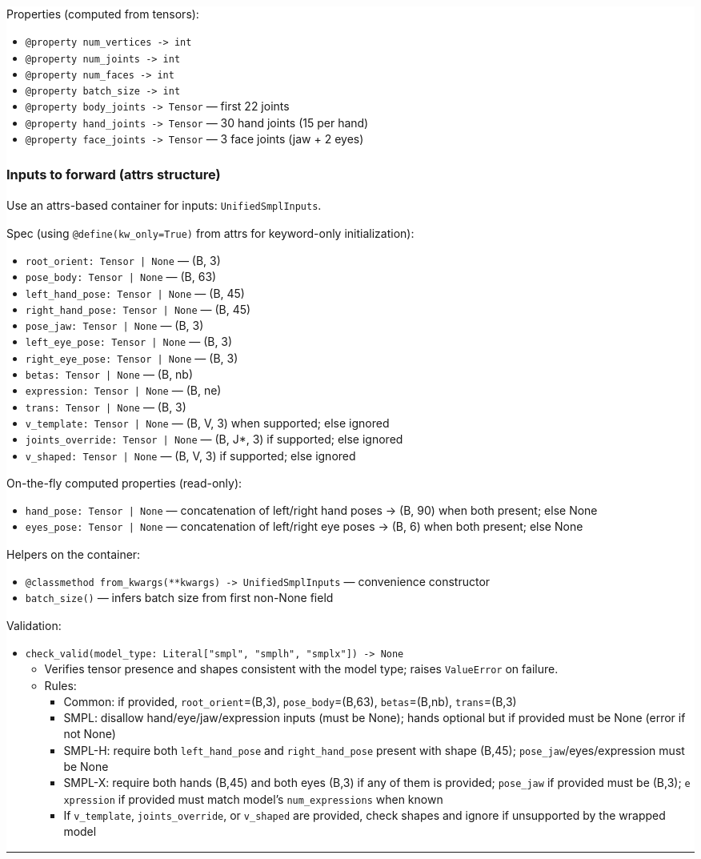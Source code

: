 Properties (computed from tensors):
- `@property num_vertices -> int`
- `@property num_joints -> int`
- `@property num_faces -> int`
- `@property batch_size -> int`
- `@property body_joints -> Tensor` — first 22 joints
- `@property hand_joints -> Tensor` — 30 hand joints (15 per hand)
- `@property face_joints -> Tensor` — 3 face joints (jaw + 2 eyes)

### Inputs to forward (attrs structure)

Use an attrs-based container for inputs: `UnifiedSmplInputs`.

Spec (using `@define(kw_only=True)` from attrs for keyword-only initialization):
- `root_orient: Tensor | None` — (B, 3)
- `pose_body: Tensor | None` — (B, 63)
- `left_hand_pose: Tensor | None` — (B, 45)
- `right_hand_pose: Tensor | None` — (B, 45)
- `pose_jaw: Tensor | None` — (B, 3)
- `left_eye_pose: Tensor | None` — (B, 3)
- `right_eye_pose: Tensor | None` — (B, 3)
- `betas: Tensor | None` — (B, nb)
- `expression: Tensor | None` — (B, ne)
- `trans: Tensor | None` — (B, 3)
- `v_template: Tensor | None` — (B, V, 3) when supported; else ignored
- `joints_override: Tensor | None` — (B, J*, 3) if supported; else ignored
- `v_shaped: Tensor | None` — (B, V, 3) if supported; else ignored

On-the-fly computed properties (read-only):
- `hand_pose: Tensor | None` — concatenation of left/right hand poses → (B, 90) when both present; else None
- `eyes_pose: Tensor | None` — concatenation of left/right eye poses → (B, 6) when both present; else None

Helpers on the container:
- `@classmethod from_kwargs(**kwargs) -> UnifiedSmplInputs` — convenience constructor
- `batch_size()` — infers batch size from first non-None field

Validation:
- `check_valid(model_type: Literal["smpl", "smplh", "smplx"]) -> None`
	- Verifies tensor presence and shapes consistent with the model type; raises `ValueError` on failure.
	- Rules:
		- Common: if provided, `root_orient`=(B,3), `pose_body`=(B,63), `betas`=(B,nb), `trans`=(B,3)
		- SMPL: disallow hand/eye/jaw/expression inputs (must be None); hands optional but if provided must be None (error if not None)
		- SMPL-H: require both `left_hand_pose` and `right_hand_pose` present with shape (B,45); `pose_jaw`/eyes/expression must be None
		- SMPL-X: require both hands (B,45) and both eyes (B,3) if any of them is provided; `pose_jaw` if provided must be (B,3); `expression` if provided must match model’s `num_expressions` when known
		- If `v_template`, `joints_override`, or `v_shaped` are provided, check shapes and ignore if unsupported by the wrapped model

---